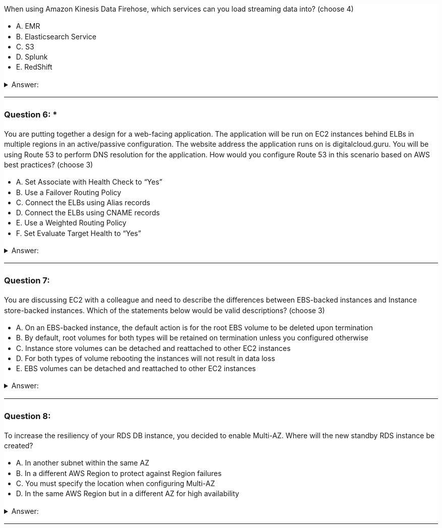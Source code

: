 When using Amazon Kinesis Data Firehose, which services can you load streaming data into? (choose 4)

- A. EMR 
- B. Elasticsearch Service 
- C. S3 
- D. Splunk 
- E. RedShift 

<details><summary>Answer:</summary></details><hr>

### Question 6: *

You are putting together a design for a web-facing application. The application will be run on EC2 instances behind ELBs in multiple regions in an active/passive configuration. The website address the application runs on is digitalcloud.guru. You will be using Route 53 to perform DNS resolution for the application. How would you configure Route 53 in this scenario based on AWS best practices? (choose 3)

- A. Set Associate with Health Check to “Yes”
- B. Use a Failover Routing Policy 
- C. Connect the ELBs using Alias records 
- D. Connect the ELBs using CNAME records
- E. Use a Weighted Routing Policy
- F. Set Evaluate Target Health to “Yes” 

<details><summary>Answer:</summary></details><hr>

### Question 7: 

You are discussing EC2 with a colleague and need to describe the differences between EBS-backed instances and Instance store-backed instances. Which of the statements below would be valid descriptions? (choose 3)

- A. On an EBS-backed instance, the default action is for the root EBS volume to be deleted upon termination 
- B. By default, root volumes for both types will be retained on termination unless you configured otherwise
- C. Instance store volumes can be detached and reattached to other EC2 instances
- D. For both types of volume rebooting the instances will not result in data loss 
- E. EBS volumes can be detached and reattached to other EC2 instances 

<details><summary>Answer:</summary></details><hr>

### Question 8: 

To increase the resiliency of your RDS DB instance, you decided to enable Multi-AZ. Where will the new standby RDS instance be created?

- A. In another subnet within the same AZ
- B. In a different AWS Region to protect against Region failures
- C. You must specify the location when configuring Multi-AZ
- D. In the same AWS Region but in a different AZ for high availability 

<details><summary>Answer:</summary></details><hr>
